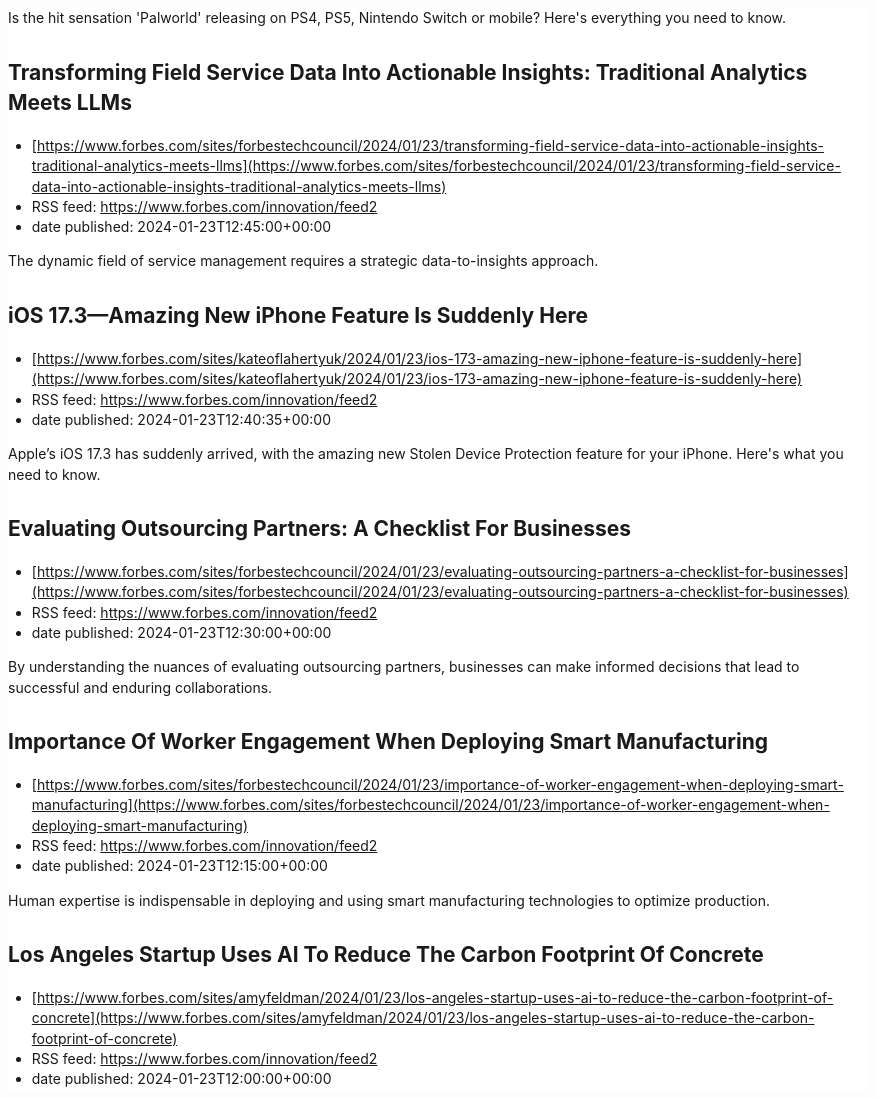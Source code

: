 Is the hit sensation 'Palworld' releasing on PS4, PS5, Nintendo Switch or mobile? Here's everything you need to know.

## Transforming Field Service Data Into Actionable Insights: Traditional Analytics Meets LLMs
 - [https://www.forbes.com/sites/forbestechcouncil/2024/01/23/transforming-field-service-data-into-actionable-insights-traditional-analytics-meets-llms](https://www.forbes.com/sites/forbestechcouncil/2024/01/23/transforming-field-service-data-into-actionable-insights-traditional-analytics-meets-llms)
 - RSS feed: https://www.forbes.com/innovation/feed2
 - date published: 2024-01-23T12:45:00+00:00

The dynamic field of service management requires a strategic data-to-insights approach.

## iOS 17.3—Amazing New iPhone Feature Is Suddenly Here
 - [https://www.forbes.com/sites/kateoflahertyuk/2024/01/23/ios-173-amazing-new-iphone-feature-is-suddenly-here](https://www.forbes.com/sites/kateoflahertyuk/2024/01/23/ios-173-amazing-new-iphone-feature-is-suddenly-here)
 - RSS feed: https://www.forbes.com/innovation/feed2
 - date published: 2024-01-23T12:40:35+00:00

Apple’s iOS 17.3 has suddenly arrived, with the amazing new Stolen Device Protection feature for your iPhone. Here's what you need to know.

## Evaluating Outsourcing Partners: A Checklist For Businesses
 - [https://www.forbes.com/sites/forbestechcouncil/2024/01/23/evaluating-outsourcing-partners-a-checklist-for-businesses](https://www.forbes.com/sites/forbestechcouncil/2024/01/23/evaluating-outsourcing-partners-a-checklist-for-businesses)
 - RSS feed: https://www.forbes.com/innovation/feed2
 - date published: 2024-01-23T12:30:00+00:00

By understanding the nuances of evaluating outsourcing partners, businesses can make informed decisions that lead to successful and enduring collaborations.

## Importance Of Worker Engagement When Deploying Smart Manufacturing
 - [https://www.forbes.com/sites/forbestechcouncil/2024/01/23/importance-of-worker-engagement-when-deploying-smart-manufacturing](https://www.forbes.com/sites/forbestechcouncil/2024/01/23/importance-of-worker-engagement-when-deploying-smart-manufacturing)
 - RSS feed: https://www.forbes.com/innovation/feed2
 - date published: 2024-01-23T12:15:00+00:00

Human expertise is indispensable in deploying and using smart manufacturing technologies to optimize production.

## Los Angeles Startup Uses AI To Reduce The Carbon Footprint Of Concrete
 - [https://www.forbes.com/sites/amyfeldman/2024/01/23/los-angeles-startup-uses-ai-to-reduce-the-carbon-footprint-of-concrete](https://www.forbes.com/sites/amyfeldman/2024/01/23/los-angeles-startup-uses-ai-to-reduce-the-carbon-footprint-of-concrete)
 - RSS feed: https://www.forbes.com/innovation/feed2
 - date published: 2024-01-23T12:00:00+00:00
